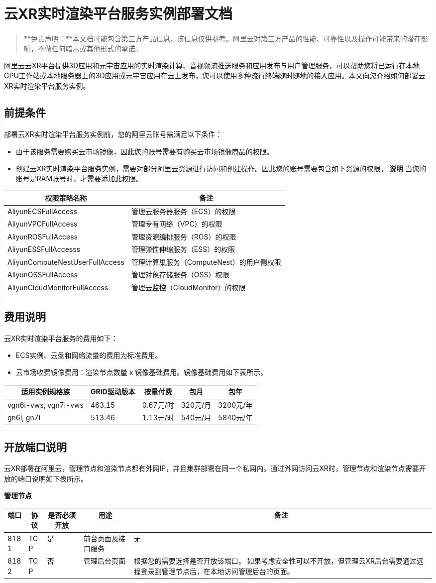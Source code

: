 云XR实时渲染平台服务实例部署文档
======================================

> **免责声明：**本文档可能包含第三方产品信息，该信息仅供参考。阿里云对第三方产品的性能、可靠性以及操作可能带来的潜在影响，不做任何暗示或其他形式的承诺。
>
阿里云云XR平台提供3D应用和元宇宙应用的实时渲染计算、音视频流推送服务和应用发布与用户管理服务，可以帮助您将已运行在本地GPU工作站或本地服务器上的3D应用或元宇宙应用在云上发布，您可以使用多种流行终端随时随地的接入应用。本文向您介绍如何部署云XR实时渲染平台服务实例。

前提条件
----

部署云XR实时渲染平台服务实例前，您的阿里云账号需满足以下条件：

* 由于该服务需要购买云市场镜像，因此您的账号需要有购买云市场镜像商品的权限。

* 创建云XR实时渲染平台服务实例，需要对部分阿里云资源进行访问和创建操作。因此您的账号需要包含如下资源的权限。
  **说明** 当您的账号是RAM账号时，才需要添加此权限。

| 权限策略名称                          | 备注                         |
  |---------------------------------|----------------------------|
| AliyunECSFullAccess             | 管理云服务器服务（ECS）的权限           |
| AliyunVPCFullAccess             | 管理专有网络（VPC）的权限             |
| AliyunROSFullAccess             | 管理资源编排服务（ROS）的权限           |
| AliyunESSFullAccesss            | 管理弹性伸缩服务（ESS）的权限           |
| AliyunComputeNestUserFullAccess | 管理计算巢服务（ComputeNest）的用户侧权限 |
| AliyunOSSFullAccess             | 管理对象存储服务（OSS）权限            |
| AliyunCloudMonitorFullAccess    | 管理云监控（CloudMonitor）的权限     |

费用说明
-------------------------

云XR实时渲染平台服务的费用如下：

* ECS实例、云盘和网络流量的费用为标准费用。

* 云市场收费镜像费用：渲染节点数量 x 镜像基础费用。镜像基础费用如下表所示。

| 适用实例规格族              | GRID驱动版本 | 按量付费    | 包月     | 包年      |
  |----------------------|----------|---------|--------|---------|
| vgn6i-vws, vgn7i-vws | 463.15   | 0.67元/时 | 320元/月 | 3200元/年 |
| gn6i, gn7i           | 513.46   | 1.13元/时 | 540元/月 | 5840元/年 |

开放端口说明
---------------------------

云XR部署在阿里云，管理节点和渲染节点都有外网IP，并且集群部署在同一个私网内。通过外网访问云XR时，管理节点和渲染节点需要开放的端口说明如下表所示。

**管理节点**

| 端口   | 协议  | 是否必须开放 | 用途        | 备注                                                                 |
|------|-----|--------|-----------|--------------------------------------------------------------------|
| 8181 | TCP | 是      | 前台页面及接口服务 | 无                                                                  |
| 8182 | TCP | 否      | 管理后台页面    | 根据您的需要选择是否开放该端口。 如果考虑安全性可以不开放，但管理云XR后台需要通过远程登录到管理节点后，在本地访问管理后台的页面。 |
